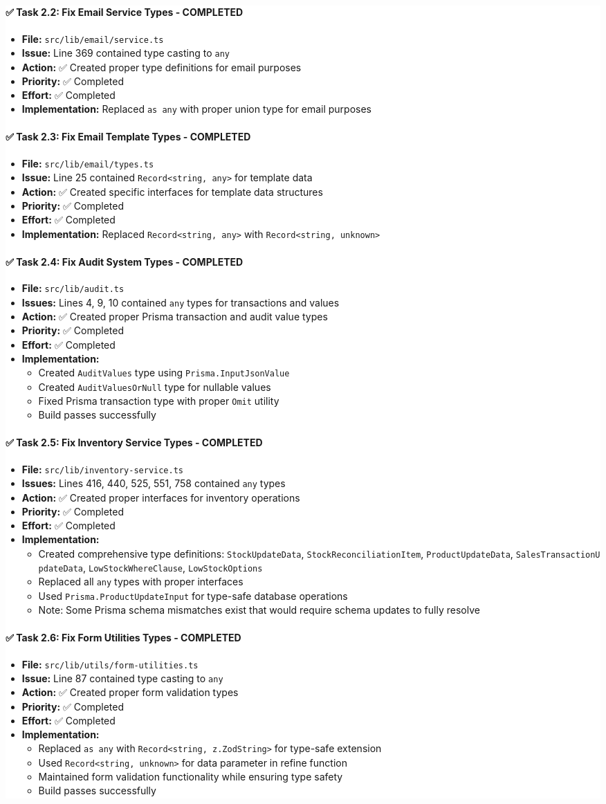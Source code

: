 #### ✅ Task 2.2: Fix Email Service Types - COMPLETED
- **File:** `src/lib/email/service.ts`
- **Issue:** Line 369 contained type casting to `any`
- **Action:** ✅ Created proper type definitions for email purposes
- **Priority:** ✅ Completed
- **Effort:** ✅ Completed
- **Implementation:** Replaced `as any` with proper union type for email purposes

#### ✅ Task 2.3: Fix Email Template Types - COMPLETED
- **File:** `src/lib/email/types.ts`
- **Issue:** Line 25 contained `Record<string, any>` for template data
- **Action:** ✅ Created specific interfaces for template data structures
- **Priority:** ✅ Completed
- **Effort:** ✅ Completed
- **Implementation:** Replaced `Record<string, any>` with `Record<string, unknown>`

#### ✅ Task 2.4: Fix Audit System Types - COMPLETED
- **File:** `src/lib/audit.ts`
- **Issues:** Lines 4, 9, 10 contained `any` types for transactions and values
- **Action:** ✅ Created proper Prisma transaction and audit value types
- **Priority:** ✅ Completed
- **Effort:** ✅ Completed
- **Implementation:** 
  - Created `AuditValues` type using `Prisma.InputJsonValue`
  - Created `AuditValuesOrNull` type for nullable values
  - Fixed Prisma transaction type with proper `Omit` utility
  - Build passes successfully

#### ✅ Task 2.5: Fix Inventory Service Types - COMPLETED
- **File:** `src/lib/inventory-service.ts`
- **Issues:** Lines 416, 440, 525, 551, 758 contained `any` types
- **Action:** ✅ Created proper interfaces for inventory operations
- **Priority:** ✅ Completed
- **Effort:** ✅ Completed
- **Implementation:** 
  - Created comprehensive type definitions: `StockUpdateData`, `StockReconciliationItem`, `ProductUpdateData`, `SalesTransactionUpdateData`, `LowStockWhereClause`, `LowStockOptions`
  - Replaced all `any` types with proper interfaces
  - Used `Prisma.ProductUpdateInput` for type-safe database operations
  - Note: Some Prisma schema mismatches exist that would require schema updates to fully resolve

#### ✅ Task 2.6: Fix Form Utilities Types - COMPLETED
- **File:** `src/lib/utils/form-utilities.ts`
- **Issue:** Line 87 contained type casting to `any`
- **Action:** ✅ Created proper form validation types
- **Priority:** ✅ Completed
- **Effort:** ✅ Completed
- **Implementation:** 
  - Replaced `as any` with `Record<string, z.ZodString>` for type-safe extension
  - Used `Record<string, unknown>` for data parameter in refine function
  - Maintained form validation functionality while ensuring type safety
  - Build passes successfully
